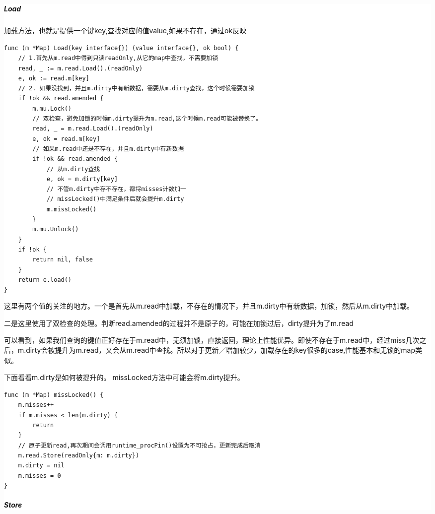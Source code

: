 ##### Load

加载方法，也就是提供一个键key,查找对应的值value,如果不存在，通过ok反映

```text
func (m *Map) Load(key interface{}) (value interface{}, ok bool) {
	// 1.首先从m.read中得到只读readOnly,从它的map中查找，不需要加锁
	read, _ := m.read.Load().(readOnly)
	e, ok := read.m[key]
	// 2. 如果没找到，并且m.dirty中有新数据，需要从m.dirty查找，这个时候需要加锁
	if !ok && read.amended {
		m.mu.Lock()
		// 双检查，避免加锁的时候m.dirty提升为m.read,这个时候m.read可能被替换了。
		read, _ = m.read.Load().(readOnly)
		e, ok = read.m[key]
		// 如果m.read中还是不存在，并且m.dirty中有新数据
		if !ok && read.amended {
			// 从m.dirty查找
			e, ok = m.dirty[key]
			// 不管m.dirty中存不存在，都将misses计数加一
			// missLocked()中满足条件后就会提升m.dirty
			m.missLocked()
		}
		m.mu.Unlock()
	}
	if !ok {
		return nil, false
	}
	return e.load()
}
```

这里有两个值的关注的地方。一个是首先从m.read中加载，不存在的情况下，并且m.dirty中有新数据，加锁，然后从m.dirty中加载。

二是这里使用了双检查的处理。判断read.amended的过程并不是原子的，可能在加锁过后，dirty提升为了m.read


可以看到，如果我们查询的键值正好存在于m.read中，无须加锁，直接返回，理论上性能优异。即使不存在于m.read中，经过miss几次之后，m.dirty会被提升为m.read，又会从m.read中查找。所以对于更新／增加较少，加载存在的key很多的case,性能基本和无锁的map类似。

下面看看m.dirty是如何被提升的。 missLocked方法中可能会将m.dirty提升。

```text
func (m *Map) missLocked() {
	m.misses++
	if m.misses < len(m.dirty) {
		return
	}
	// 原子更新read,再次期间会调用runtime_procPin()设置为不可抢占，更新完成后取消
	m.read.Store(readOnly{m: m.dirty})
	m.dirty = nil
	m.misses = 0
}
```

##### Store
